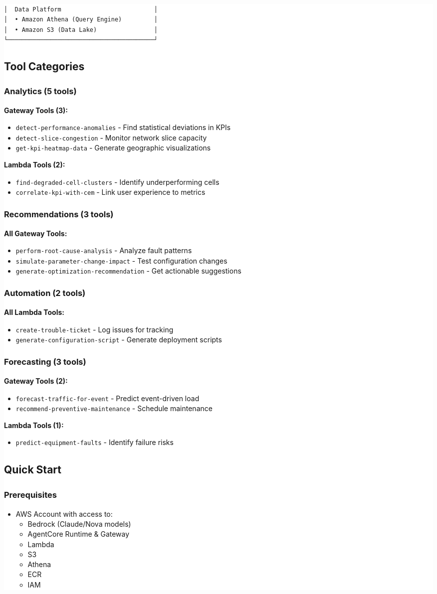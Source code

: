 ```
│  Data Platform                          │
│  • Amazon Athena (Query Engine)         │
│  • Amazon S3 (Data Lake)                │
└─────────────────────────────────────────┘
```

## Tool Categories

### Analytics (5 tools)

**Gateway Tools (3):**
- `detect-performance-anomalies` - Find statistical deviations in KPIs
- `detect-slice-congestion` - Monitor network slice capacity
- `get-kpi-heatmap-data` - Generate geographic visualizations

**Lambda Tools (2):**
- `find-degraded-cell-clusters` - Identify underperforming cells
- `correlate-kpi-with-cem` - Link user experience to metrics

### Recommendations (3 tools)

**All Gateway Tools:**
- `perform-root-cause-analysis` - Analyze fault patterns
- `simulate-parameter-change-impact` - Test configuration changes
- `generate-optimization-recommendation` - Get actionable suggestions

### Automation (2 tools)

**All Lambda Tools:**
- `create-trouble-ticket` - Log issues for tracking
- `generate-configuration-script` - Generate deployment scripts

### Forecasting (3 tools)

**Gateway Tools (2):**
- `forecast-traffic-for-event` - Predict event-driven load
- `recommend-preventive-maintenance` - Schedule maintenance

**Lambda Tools (1):**
- `predict-equipment-faults` - Identify failure risks

## Quick Start

### Prerequisites

- AWS Account with access to:
  - Bedrock (Claude/Nova models)
  - AgentCore Runtime & Gateway
  - Lambda
  - S3
  - Athena
  - ECR
  - IAM
